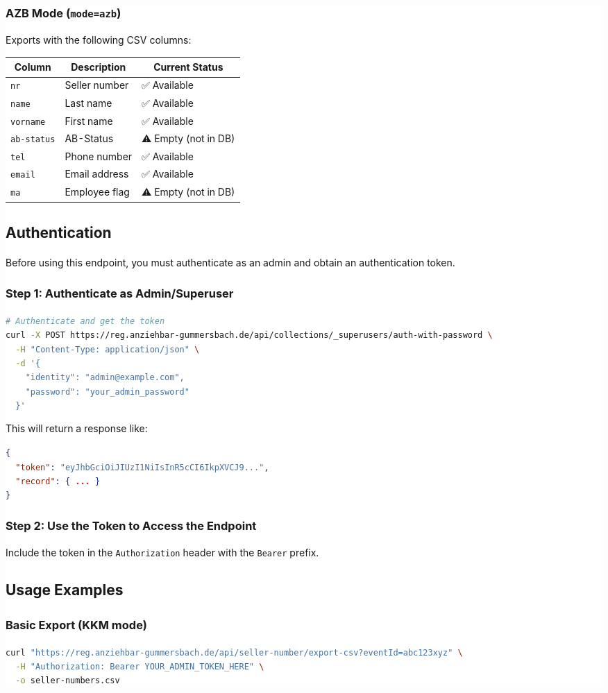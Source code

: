 ### AZB Mode (`mode=azb`)
Exports with the following CSV columns:

| Column | Description | Current Status |
|--------|-------------|----------------|
| `nr` | Seller number | ✅ Available |
| `name` | Last name | ✅ Available |
| `vorname` | First name | ✅ Available |
| `ab-status` | AB-Status | ⚠️ Empty (not in DB) |
| `tel` | Phone number | ✅ Available |
| `email` | Email address | ✅ Available |
| `ma` | Employee flag | ⚠️ Empty (not in DB) |

## Authentication

Before using this endpoint, you must authenticate as an admin and obtain an authentication token.

### Step 1: Authenticate as Admin/Superuser
```bash
# Authenticate and get the token
curl -X POST https://reg.anziehbar-gummersbach.de/api/collections/_superusers/auth-with-password \
  -H "Content-Type: application/json" \
  -d '{
    "identity": "admin@example.com",
    "password": "your_admin_password"
  }'
```

This will return a response like:
```json
{
  "token": "eyJhbGciOiJIUzI1NiIsInR5cCI6IkpXVCJ9...",
  "record": { ... }
}
```

### Step 2: Use the Token to Access the Endpoint
Include the token in the `Authorization` header with the `Bearer` prefix.

## Usage Examples

### Basic Export (KKM mode)
```bash
curl "https://reg.anziehbar-gummersbach.de/api/seller-number/export-csv?eventId=abc123xyz" \
  -H "Authorization: Bearer YOUR_ADMIN_TOKEN_HERE" \
  -o seller-numbers.csv
```
